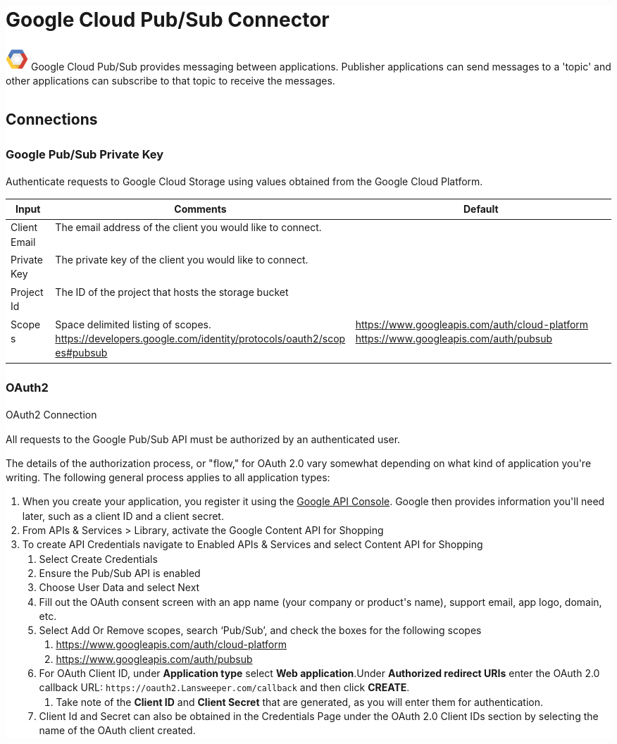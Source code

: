 # Google Cloud Pub/Sub Connector

![Google Cloud Pub/Sub](./assets/google-cloud-pub-sub.png#connector-icon)
Google Cloud Pub/Sub provides messaging between applications. Publisher applications can send messages to a &#x27;topic&#x27; and other applications can subscribe to that topic to receive the messages.

## Connections

### Google Pub/Sub Private Key

Authenticate requests to Google Cloud Storage using values obtained from the Google Cloud Platform.

| Input        | Comments                                                                                                 | Default                                                                               |
| ------------ | -------------------------------------------------------------------------------------------------------- | ------------------------------------------------------------------------------------- |
| Client Email | The email address of the client you would like to connect.                                               |                                                                                       |
| Private Key  | The private key of the client you would like to connect.                                                 |                                                                                       |
| Project Id   | The ID of the project that hosts the storage bucket                                                      |                                                                                       |
| Scopes       | Space delimited listing of scopes. https://developers.google.com/identity/protocols/oauth2/scopes#pubsub | https://www.googleapis.com/auth/cloud-platform https://www.googleapis.com/auth/pubsub |

### OAuth2

OAuth2 Connection

All requests to the Google Pub/Sub API must be authorized by an authenticated user.

The details of the authorization process, or "flow," for OAuth 2.0 vary somewhat depending on what kind of application you're writing. The following general process applies to all application types:

1. When you create your application, you register it using the [Google API Console](https://console.cloud.google.com/). Google then provides information you'll need later, such as a client ID and a client secret.
2. From APIs & Services > Library, activate the Google Content API for Shopping
3. To create API Credentials navigate to Enabled APIs & Services and select Content API for Shopping
   1. Select Create Credentials
   2. Ensure the Pub/Sub API is enabled
   3. Choose User Data and select Next
   4. Fill out the OAuth consent screen with an app name (your company or product's name), support email, app logo, domain, etc.
   5. Select Add Or Remove scopes, search ‘Pub/Sub’, and check the boxes for the following scopes
      1. https://www.googleapis.com/auth/cloud-platform
      2. https://www.googleapis.com/auth/pubsub
   6. For OAuth Client ID, under **Application type** select **Web application**.Under **Authorized redirect URIs** enter the OAuth 2.0 callback URL: `https://oauth2.Lansweeper.com/callback` and then click **CREATE**.
      1. Take note of the **Client ID** and **Client Secret** that are generated, as you will enter them for authentication.
   7. Client Id and Secret can also be obtained in the Credentials Page under the OAuth 2.0 Client IDs section by selecting the name of the OAuth client created.
